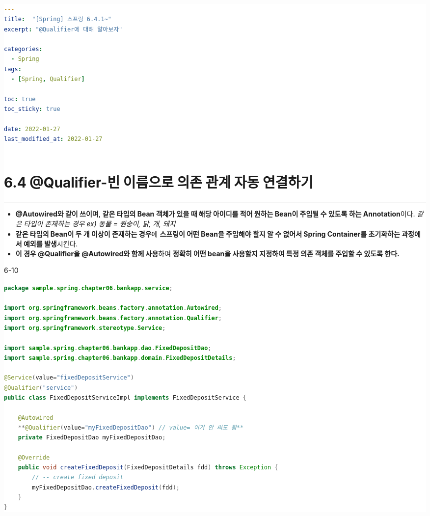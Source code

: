 ```yaml
---
title:  "[Spring] 스프링 6.4.1~"
excerpt: "@Qualifier에 대해 알아보자"

categories:
  - Spring
tags:
  - [Spring, Qualifier]

toc: true
toc_sticky: true
 
date: 2022-01-27
last_modified_at: 2022-01-27
---
```


# 6.4 @Qualifier-빈 이름으로 의존 관계 자동 연결하기

---

- **@Autowired와 같이 쓰이며**, **같은 타입의 Bean 객체가 있을 때 해당 아이디를 적어 원하는 Bean이 주입될 수 있도록 하는 Annotation**이다. *같은 타입이 존재하는 경우 ex) 동물 = 원숭이, 닭, 개, 돼지*
- **같은 타입의 Bean이 두 개 이상이 존재하는 경우**에 **스프링이 어떤 Bean을 주입해야 할지 알 수 없어서 Spring Container를 초기화하는 과정에서 예외를 발생**시킨다.
- **이 경우 @Qualifier을 @Autowired와 함께 사용**하여 **정확히 어떤 bean을 사용할지 지정하여 특정 의존 객체를 주입할 수 있도록 한다.**

6-10

```java
package sample.spring.chapter06.bankapp.service;

import org.springframework.beans.factory.annotation.Autowired;
import org.springframework.beans.factory.annotation.Qualifier;
import org.springframework.stereotype.Service;

import sample.spring.chapter06.bankapp.dao.FixedDepositDao;
import sample.spring.chapter06.bankapp.domain.FixedDepositDetails;

@Service(value="fixedDepositService")
@Qualifier("service")
public class FixedDepositServiceImpl implements FixedDepositService {
	
	@Autowired
	**@Qualifier(value="myFixedDepositDao") // value= 이거 안 써도 됨**
	private FixedDepositDao myFixedDepositDao;
	
	@Override
	public void createFixedDeposit(FixedDepositDetails fdd) throws Exception {
		// -- create fixed deposit
		myFixedDepositDao.createFixedDeposit(fdd);
	}
}
```
